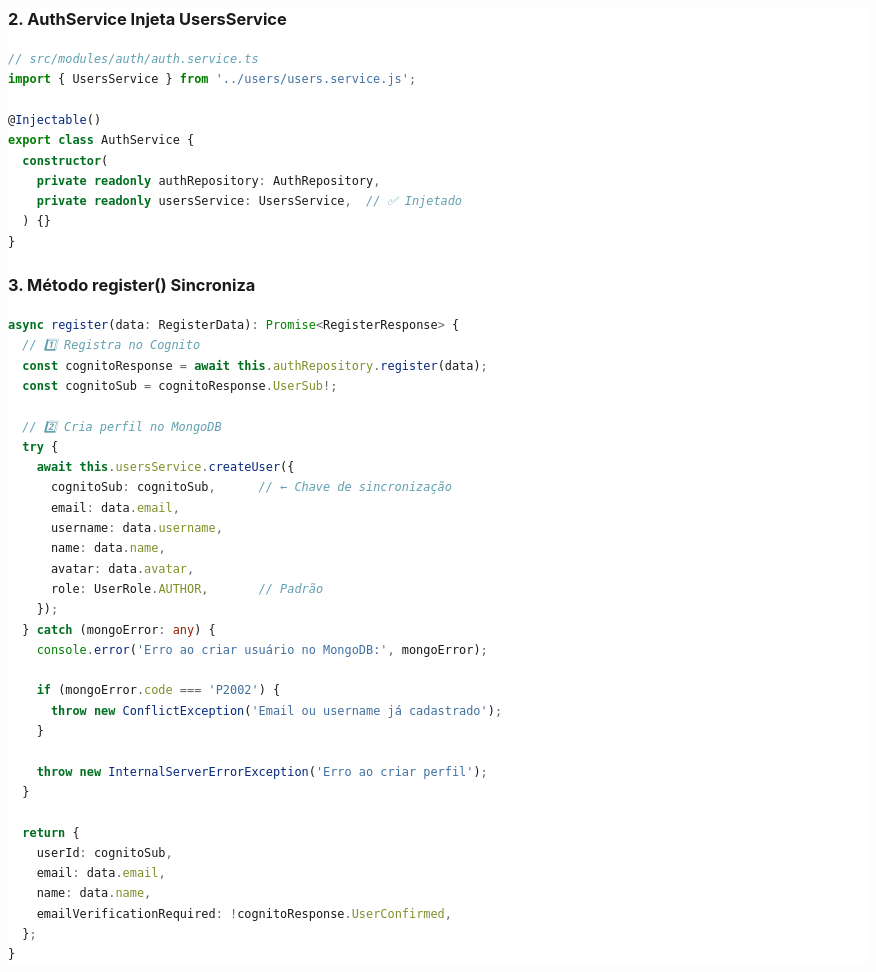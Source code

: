 ### 2. AuthService Injeta UsersService

```typescript
// src/modules/auth/auth.service.ts
import { UsersService } from '../users/users.service.js';

@Injectable()
export class AuthService {
  constructor(
    private readonly authRepository: AuthRepository,
    private readonly usersService: UsersService,  // ✅ Injetado
  ) {}
}
```

### 3. Método register() Sincroniza

```typescript
async register(data: RegisterData): Promise<RegisterResponse> {
  // 1️⃣ Registra no Cognito
  const cognitoResponse = await this.authRepository.register(data);
  const cognitoSub = cognitoResponse.UserSub!;

  // 2️⃣ Cria perfil no MongoDB
  try {
    await this.usersService.createUser({
      cognitoSub: cognitoSub,      // ← Chave de sincronização
      email: data.email,
      username: data.username,
      name: data.name,
      avatar: data.avatar,
      role: UserRole.AUTHOR,       // Padrão
    });
  } catch (mongoError: any) {
    console.error('Erro ao criar usuário no MongoDB:', mongoError);
    
    if (mongoError.code === 'P2002') {
      throw new ConflictException('Email ou username já cadastrado');
    }
    
    throw new InternalServerErrorException('Erro ao criar perfil');
  }

  return {
    userId: cognitoSub,
    email: data.email,
    name: data.name,
    emailVerificationRequired: !cognitoResponse.UserConfirmed,
  };
}
```
